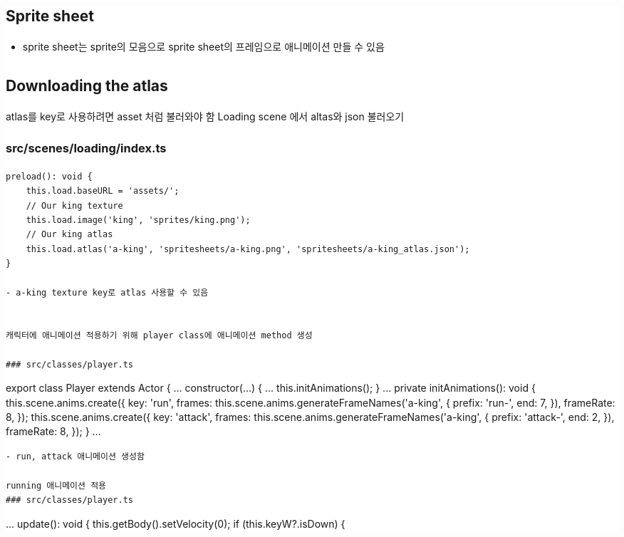 ## Sprite sheet
- sprite sheet는 sprite의 모음으로 sprite sheet의 프레임으로 애니메이션 만들 수 있음



## Downloading the atlas
atlas를 key로 사용하려면 asset 처럼 불러와야 함
Loading scene 에서 altas와 json 불러오기

### src/scenes/loading/index.ts
~~~
preload(): void {
	this.load.baseURL = 'assets/';
	// Our king texture
	this.load.image('king', 'sprites/king.png');
	// Our king atlas
	this.load.atlas('a-king', 'spritesheets/a-king.png', 'spritesheets/a-king_atlas.json');
}

- a-king texture key로 atlas 사용할 수 있음


캐릭터에 애니메이션 적용하기 위해 player class에 애니메이션 method 생성

### src/classes/player.ts

~~~
export class Player extends Actor {
...
	constructor(...) {
		...
		this.initAnimations();
	}
...
	private initAnimations(): void {
    this.scene.anims.create({
      key: 'run',
      frames: this.scene.anims.generateFrameNames('a-king', {
        prefix: 'run-',
        end: 7,
      }),
      frameRate: 8,
    });
    this.scene.anims.create({
      key: 'attack',
      frames: this.scene.anims.generateFrameNames('a-king', {
        prefix: 'attack-',
        end: 2,
      }),
      frameRate: 8,
    });
	}
...
~~~
- run, attack 애니메이션 생성함

running 애니메이션 적용
### src/classes/player.ts
~~~
...
update(): void {
  this.getBody().setVelocity(0);
  if (this.keyW?.isDown) {